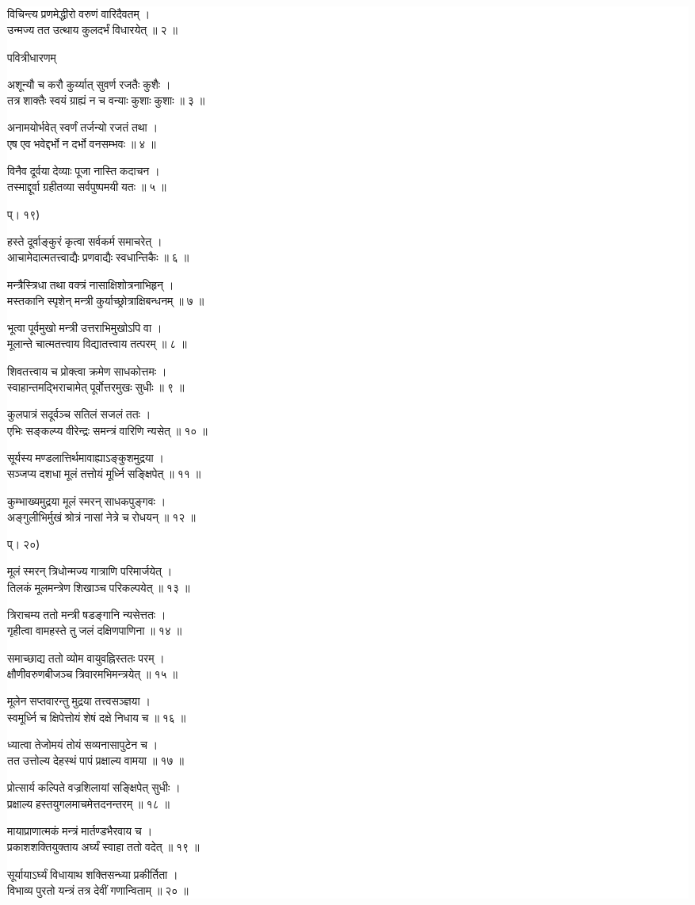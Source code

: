 विचिन्त्य प्रणमेद्धीरो वरुणं वारिदैवतम् ।  
उन्मज्य तत उत्थाय कुलदर्भं विधारयेत् ॥ २ ॥  
  
पवित्रीधारणम्  
  
अशून्यौ च करौ कुर्य्यात् सुवर्ण रजतैः कुशैः ।  
तत्र शाक्तैः स्वयं ग्राह्यं न च वन्याः कुशाः कुशाः ॥ ३ ॥  
  
अनामयोर्भवेत् स्वर्णं तर्जन्यो रजतं तथा ।  
एष एव भवेद्दर्भो न दर्भो वनसम्भवः ॥ ४ ॥  
  
विनैव दूर्वया देव्याः पूजा नास्ति कदाचन ।  
तस्माद्दूर्वा ग्रहीतव्या सर्वपुष्पमयी यतः ॥ ५ ॥  
  
प्। १९)  
  
हस्ते दूर्वाङ्कुरं कृत्वा सर्वकर्म समाचरेत् ।  
आचामेदात्मतत्त्वाद्यैः प्रणवाद्यैः स्वधान्तिकैः ॥ ६ ॥  
  
मन्त्रैस्त्रिधा तथा वक्त्रं नासाक्षिशोत्रनाभिहृन् ।   
मस्तकानि स्पृशेन् मन्त्री कुर्याच्छ्रोत्राक्षिबन्धनम् ॥ ७ ॥  
  
भूत्वा पूर्वमुखो मन्त्री उत्तराभिमुखोऽपि वा ।  
मूलान्ते चात्मतत्त्वाय विद्यातत्त्वाय तत्परम् ॥ ८ ॥  
  
शिवतत्त्वाय च प्रोक्त्वा क्रमेण साधकोत्तमः ।  
स्वाहान्तमद्भिराचामेत् पूर्वोत्तरमुखः सुधीः ॥ ९ ॥  
  
कुलपात्रं सदूर्वञ्च सतिलं सजलं ततः ।  
एभिः सङ्कल्प्य वीरेन्द्रः समन्त्रं वारिणि न्यसेत् ॥ १० ॥  
  
सूर्यस्य मण्डलात्तिर्थमावाह्याऽङ्कुशमुद्रया ।  
सञ्जप्य दशधा मूलं तत्तोयं मूर्ध्नि सङ्क्षिपेत् ॥ ११ ॥  
  
कुम्भाख्यमुद्रया मूलं स्मरन् साधकपुङ्गवः ।  
अङ्गुलीभिर्मुखं श्रोत्रं नासां नेत्रे च रोधयन् ॥ १२ ॥  
  
प्। २०)  
  
मूलं स्मरन् त्रिधोन्मज्य गात्राणि परिमार्जयेत् ।  
तिलकं मूलमन्त्रेण शिखाञ्च परिकल्पयेत् ॥ १३ ॥  
  
त्रिराचम्य ततो मन्त्री षडङ्गानि न्यसेत्ततः ।  
गृहीत्वा वामहस्ते तु जलं दक्षिणपाणिना ॥ १४ ॥  
  
समाच्छाद्य ततो व्योम वायुवह्निस्ततः परम् ।  
क्षौणीवरुणबीजञ्च त्रिवारमभिमन्त्रयेत् ॥ १५ ॥  
  
मूलेन सप्तवारन्तु मुद्रया तत्त्वसञ्ज्ञया ।  
स्वमूर्ध्नि च क्षिपेत्तोयं शेषं दक्षे निधाय च ॥ १६ ॥  
  
ध्यात्वा तेजोमयं तोयं सव्यनासापुटेन च ।  
तत उत्तोल्य देहस्थं पापं प्रक्षाल्य वामया ॥ १७ ॥  
  
प्रोत्सार्य कल्पिते वज्रशिलायां सङ्क्षिपेत् सुधीः ।  
प्रक्षाल्य हस्तयुगलमाचमेत्तदनन्तरम् ॥ १८ ॥  
  
मायाप्राणात्मकं मन्त्रं मार्तण्डभैरवाय च ।  
प्रकाशशक्तियुक्ताय अर्घ्यं स्वाहा ततो वदेत् ॥ १९ ॥  
  
सूर्यायाऽर्घ्यं विधायाथ शक्तिसन्ध्या प्रकीर्तिता ।  
विभाव्य पुरतो यन्त्रं तत्र देवीं गणान्विताम् ॥ २० ॥  
  